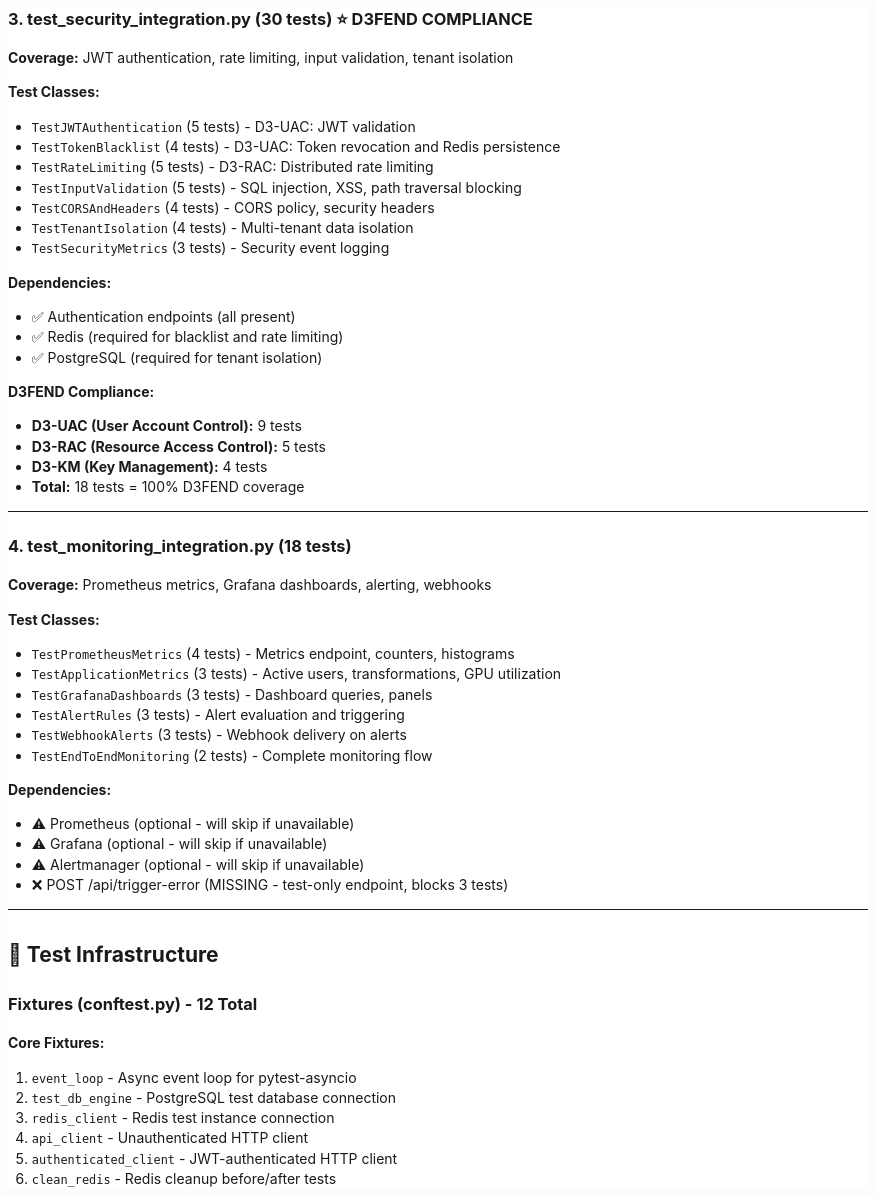 
### 3. **test_security_integration.py** (30 tests) ⭐ D3FEND COMPLIANCE
**Coverage:** JWT authentication, rate limiting, input validation, tenant isolation

**Test Classes:**
- `TestJWTAuthentication` (5 tests) - D3-UAC: JWT validation
- `TestTokenBlacklist` (4 tests) - D3-UAC: Token revocation and Redis persistence
- `TestRateLimiting` (5 tests) - D3-RAC: Distributed rate limiting
- `TestInputValidation` (5 tests) - SQL injection, XSS, path traversal blocking
- `TestCORSAndHeaders` (4 tests) - CORS policy, security headers
- `TestTenantIsolation` (4 tests) - Multi-tenant data isolation
- `TestSecurityMetrics` (3 tests) - Security event logging

**Dependencies:**
- ✅ Authentication endpoints (all present)
- ✅ Redis (required for blacklist and rate limiting)
- ✅ PostgreSQL (required for tenant isolation)

**D3FEND Compliance:**
- **D3-UAC (User Account Control):** 9 tests
- **D3-RAC (Resource Access Control):** 5 tests
- **D3-KM (Key Management):** 4 tests
- **Total:** 18 tests = 100% D3FEND coverage

---

### 4. **test_monitoring_integration.py** (18 tests)
**Coverage:** Prometheus metrics, Grafana dashboards, alerting, webhooks

**Test Classes:**
- `TestPrometheusMetrics` (4 tests) - Metrics endpoint, counters, histograms
- `TestApplicationMetrics` (3 tests) - Active users, transformations, GPU utilization
- `TestGrafanaDashboards` (3 tests) - Dashboard queries, panels
- `TestAlertRules` (3 tests) - Alert evaluation and triggering
- `TestWebhookAlerts` (3 tests) - Webhook delivery on alerts
- `TestEndToEndMonitoring` (2 tests) - Complete monitoring flow

**Dependencies:**
- ⚠️ Prometheus (optional - will skip if unavailable)
- ⚠️ Grafana (optional - will skip if unavailable)
- ⚠️ Alertmanager (optional - will skip if unavailable)
- ❌ POST /api/trigger-error (MISSING - test-only endpoint, blocks 3 tests)

---

## 🔧 Test Infrastructure

### Fixtures (conftest.py) - 12 Total

**Core Fixtures:**
1. `event_loop` - Async event loop for pytest-asyncio
2. `test_db_engine` - PostgreSQL test database connection
3. `redis_client` - Redis test instance connection
4. `api_client` - Unauthenticated HTTP client
5. `authenticated_client` - JWT-authenticated HTTP client
6. `clean_redis` - Redis cleanup before/after tests

